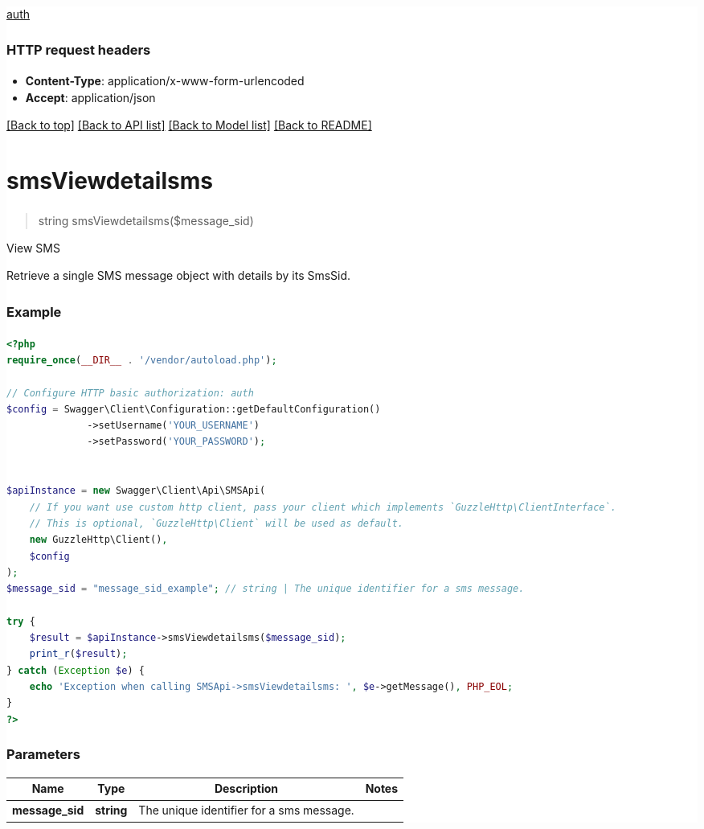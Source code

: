 [auth](../../README.md#auth)

### HTTP request headers

 - **Content-Type**: application/x-www-form-urlencoded
 - **Accept**: application/json

[[Back to top]](#) [[Back to API list]](../../README.md#documentation-for-api-endpoints) [[Back to Model list]](../../README.md#documentation-for-models) [[Back to README]](../../README.md)

# **smsViewdetailsms**
> string smsViewdetailsms($message_sid)

View SMS

Retrieve a single SMS message object with details by its SmsSid.

### Example
```php
<?php
require_once(__DIR__ . '/vendor/autoload.php');

// Configure HTTP basic authorization: auth
$config = Swagger\Client\Configuration::getDefaultConfiguration()
              ->setUsername('YOUR_USERNAME')
              ->setPassword('YOUR_PASSWORD');


$apiInstance = new Swagger\Client\Api\SMSApi(
    // If you want use custom http client, pass your client which implements `GuzzleHttp\ClientInterface`.
    // This is optional, `GuzzleHttp\Client` will be used as default.
    new GuzzleHttp\Client(),
    $config
);
$message_sid = "message_sid_example"; // string | The unique identifier for a sms message.

try {
    $result = $apiInstance->smsViewdetailsms($message_sid);
    print_r($result);
} catch (Exception $e) {
    echo 'Exception when calling SMSApi->smsViewdetailsms: ', $e->getMessage(), PHP_EOL;
}
?>
```

### Parameters

Name | Type | Description  | Notes
------------- | ------------- | ------------- | -------------
 **message_sid** | **string**| The unique identifier for a sms message. |
